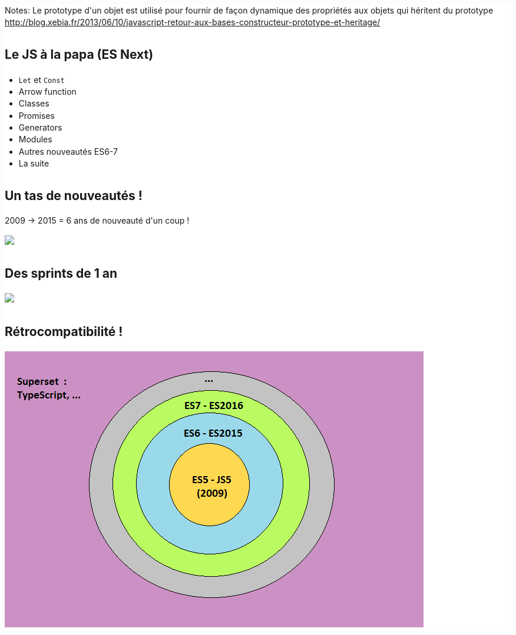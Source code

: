 Notes: Le prototype d'un objet est utilisé pour fournir de façon dynamique des propriétés aux objets qui héritent du prototype
http://blog.xebia.fr/2013/06/10/javascript-retour-aux-bases-constructeur-prototype-et-heritage/




## Le JS à la papa (ES Next)

- `Let` et `Const`
- Arrow function
- Classes
- Promises
- Generators
- Modules
- Autres nouveautés ES6-7
- La suite



## Un tas de nouveautés !

2009 -> 2015 = 6 ans de nouveauté d'un coup !

![](http://gif.co/qswj.gif)



## Des sprints de 1 an

![](http://gif.co/o70L.gif)



## Rétrocompatibilité !

![](../assets/Javascript.png)
